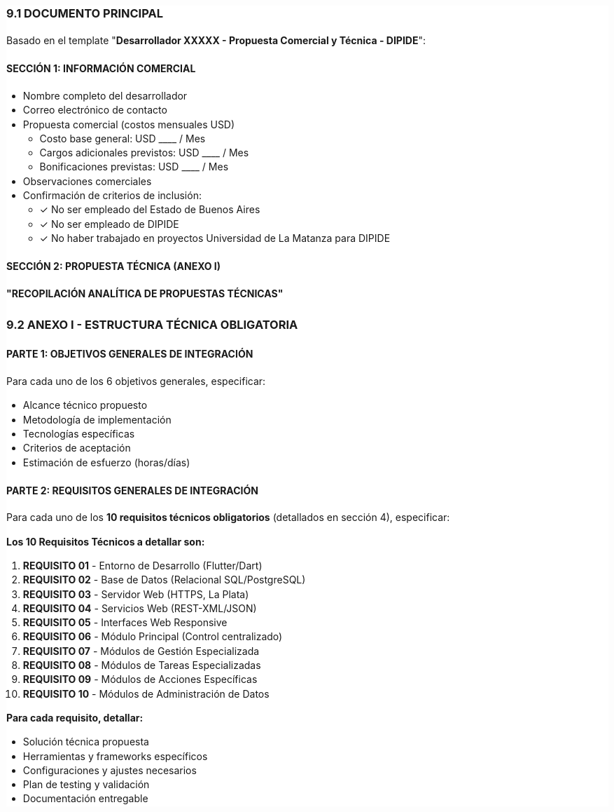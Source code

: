 ### 9.1 DOCUMENTO PRINCIPAL
Basado en el template "**Desarrollador XXXXX - Propuesta Comercial y Técnica - DIPIDE**":

#### SECCIÓN 1: INFORMACIÓN COMERCIAL
- Nombre completo del desarrollador
- Correo electrónico de contacto
- Propuesta comercial (costos mensuales USD)
  - Costo base general: USD ____ / Mes
  - Cargos adicionales previstos: USD ____ / Mes
  - Bonificaciones previstas: USD ____ / Mes
- Observaciones comerciales
- Confirmación de criterios de inclusión:
  - ✓ No ser empleado del Estado de Buenos Aires
  - ✓ No ser empleado de DIPIDE
  - ✓ No haber trabajado en proyectos Universidad de La Matanza para DIPIDE

#### SECCIÓN 2: PROPUESTA TÉCNICA (ANEXO I)
**"RECOPILACIÓN ANALÍTICA DE PROPUESTAS TÉCNICAS"**

### 9.2 ANEXO I - ESTRUCTURA TÉCNICA OBLIGATORIA

#### PARTE 1: OBJETIVOS GENERALES DE INTEGRACIÓN
Para cada uno de los 6 objetivos generales, especificar:
- Alcance técnico propuesto
- Metodología de implementación
- Tecnologías específicas
- Criterios de aceptación
- Estimación de esfuerzo (horas/días)

#### PARTE 2: REQUISITOS GENERALES DE INTEGRACIÓN
Para cada uno de los **10 requisitos técnicos obligatorios** (detallados en sección 4), especificar:

**Los 10 Requisitos Técnicos a detallar son:**
1. **REQUISITO 01** - Entorno de Desarrollo (Flutter/Dart)
2. **REQUISITO 02** - Base de Datos (Relacional SQL/PostgreSQL)
3. **REQUISITO 03** - Servidor Web (HTTPS, La Plata)
4. **REQUISITO 04** - Servicios Web (REST-XML/JSON)
5. **REQUISITO 05** - Interfaces Web Responsive
6. **REQUISITO 06** - Módulo Principal (Control centralizado)
7. **REQUISITO 07** - Módulos de Gestión Especializada
8. **REQUISITO 08** - Módulos de Tareas Especializadas
9. **REQUISITO 09** - Módulos de Acciones Específicas
10. **REQUISITO 10** - Módulos de Administración de Datos

**Para cada requisito, detallar:**
- Solución técnica propuesta
- Herramientas y frameworks específicos
- Configuraciones y ajustes necesarios
- Plan de testing y validación
- Documentación entregable
